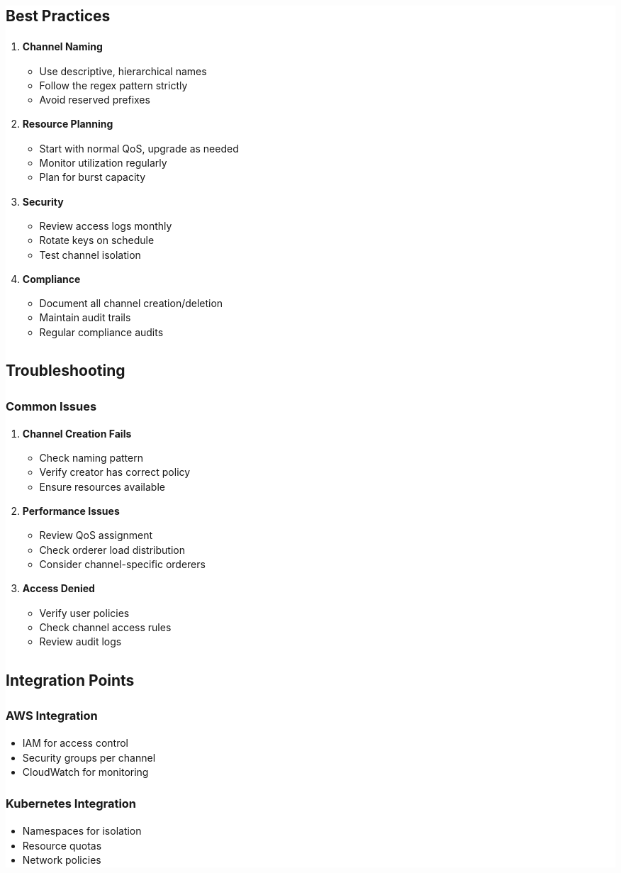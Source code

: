## Best Practices

1. **Channel Naming**
   - Use descriptive, hierarchical names
   - Follow the regex pattern strictly
   - Avoid reserved prefixes

2. **Resource Planning**
   - Start with normal QoS, upgrade as needed
   - Monitor utilization regularly
   - Plan for burst capacity

3. **Security**
   - Review access logs monthly
   - Rotate keys on schedule
   - Test channel isolation

4. **Compliance**
   - Document all channel creation/deletion
   - Maintain audit trails
   - Regular compliance audits

## Troubleshooting

### Common Issues

1. **Channel Creation Fails**
   - Check naming pattern
   - Verify creator has correct policy
   - Ensure resources available

2. **Performance Issues**
   - Review QoS assignment
   - Check orderer load distribution
   - Consider channel-specific orderers

3. **Access Denied**
   - Verify user policies
   - Check channel access rules
   - Review audit logs

## Integration Points

### AWS Integration
- IAM for access control
- Security groups per channel
- CloudWatch for monitoring

### Kubernetes Integration
- Namespaces for isolation
- Resource quotas
- Network policies
